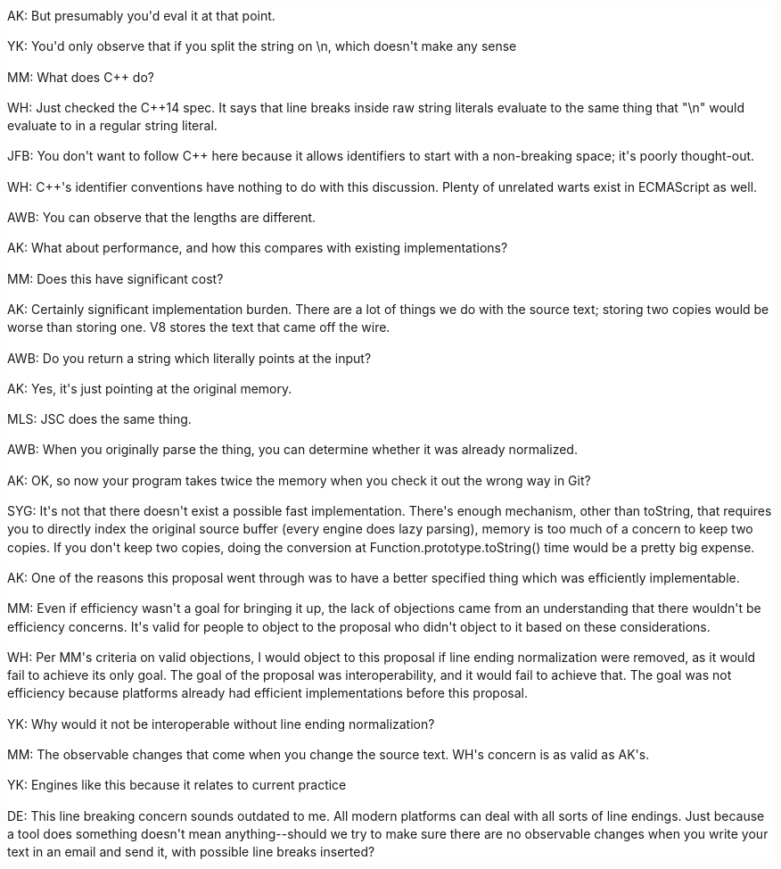 AK: But presumably you'd eval it at that point.

YK: You'd only observe that if you split the string on \n, which doesn't make any sense

MM: What does C++ do?

WH: Just checked the C++14 spec. It says that line breaks inside raw string literals evaluate to the same thing that "\n" would evaluate to in a regular string literal.

JFB: You don't want to follow C++ here because it allows identifiers to start with a non-breaking space; it's poorly thought-out.

WH: C++'s identifier conventions have nothing to do with this discussion. Plenty of unrelated warts exist in ECMAScript as well.

AWB: You can observe that the lengths are different.

AK: What about performance, and how this compares with existing implementations?

MM: Does this have significant cost?

AK: Certainly significant implementation burden. There are a lot of things we do with the source text; storing two copies would be worse than storing one. V8 stores the text that came off the wire.

AWB: Do you return a string which literally points at the input?

AK: Yes, it's just pointing at the original memory.

MLS: JSC does the same thing.

AWB: When you originally parse the thing, you can determine whether it was already normalized.

AK: OK, so now your program takes twice the memory when you check it out the wrong way in Git?

SYG: It's not that there doesn't exist a possible fast implementation. There's enough mechanism, other than toString, that requires you to directly index the original source buffer (every engine does lazy parsing), memory is too much of a concern to keep two copies. If you don't keep two copies, doing the conversion at Function.prototype.toString() time would be a pretty big expense.

AK: One of the reasons this proposal went through was to have a better specified thing which was efficiently implementable.

MM: Even if efficiency wasn't a goal for bringing it up, the lack of objections came from an understanding that there wouldn't be efficiency concerns. It's valid for people to object to the proposal who didn't object to it based on these considerations.

WH: Per MM's criteria on valid objections, I would object to this proposal if line ending normalization were removed, as it would fail to achieve its only goal. The goal of the proposal was interoperability, and it would fail to achieve that. The goal was not efficiency because platforms already had efficient implementations before this proposal.

YK: Why would it not be interoperable without line ending normalization?

MM: The observable changes that come when you change the source text. WH's concern is as valid as AK's.

YK: Engines like this because it relates to current practice

DE: This line breaking concern sounds outdated to me. All modern platforms can deal with all sorts of line endings. Just because a tool does something doesn't mean anything--should we try to make sure there are no observable changes when you write your text in an email and send it, with possible line breaks inserted?
